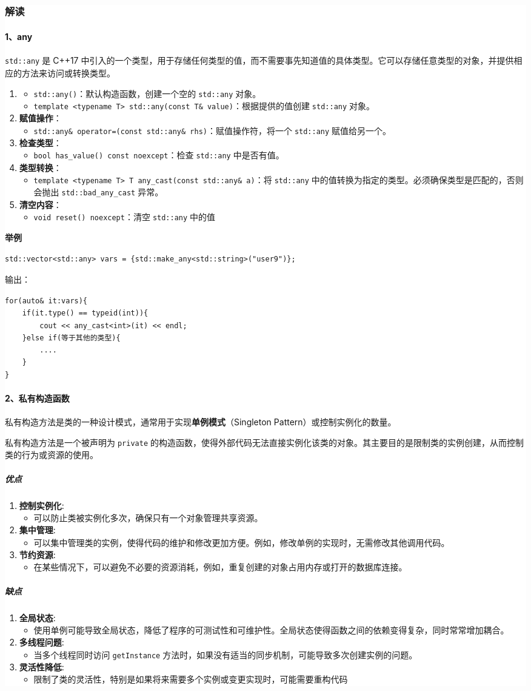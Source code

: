 ### 解读

#### 1、any

`std::any` 是 C++17 中引入的一个类型，用于存储任何类型的值，而不需要事先知道值的具体类型。它可以存储任意类型的对象，并提供相应的方法来访问或转换类型。

1. - `std::any()`：默认构造函数，创建一个空的 `std::any` 对象。
   - `template <typename T> std::any(const T& value)`：根据提供的值创建 `std::any` 对象。
2. **赋值操作**：
   - `std::any& operator=(const std::any& rhs)`：赋值操作符，将一个 `std::any` 赋值给另一个。
3. **检查类型**：
   - `bool has_value() const noexcept`：检查 `std::any` 中是否有值。
4. **类型转换**：
   - `template <typename T> T any_cast(const std::any& a)`：将 `std::any` 中的值转换为指定的类型。必须确保类型是匹配的，否则会抛出 `std::bad_any_cast` 异常。
5. **清空内容**：
   - `void reset() noexcept`：清空 `std::any` 中的值

**举例**

```
std::vector<std::any> vars = {std::make_any<std::string>("user9")};
```

输出：

```
for(auto& it:vars){
	if(it.type() == typeid(int)){
		cout << any_cast<int>(it) << endl;
	}else if(等于其他的类型){
		....
	}
}
```

#### 2、私有构造函数

私有构造方法是类的一种设计模式，通常用于实现**单例模式**（Singleton Pattern）或控制实例化的数量。

私有构造方法是一个被声明为 `private` 的构造函数，使得外部代码无法直接实例化该类的对象。其主要目的是限制类的实例创建，从而控制类的行为或资源的使用。

##### 优点

1. **控制实例化**:
   - 可以防止类被实例化多次，确保只有一个对象管理共享资源。
2. **集中管理**:
   - 可以集中管理类的实例，使得代码的维护和修改更加方便。例如，修改单例的实现时，无需修改其他调用代码。
3. **节约资源**:
   - 在某些情况下，可以避免不必要的资源消耗，例如，重复创建的对象占用内存或打开的数据库连接。

##### 缺点

1. **全局状态**:
   - 使用单例可能导致全局状态，降低了程序的可测试性和可维护性。全局状态使得函数之间的依赖变得复杂，同时常常增加耦合。
2. **多线程问题**:
   - 当多个线程同时访问 `getInstance` 方法时，如果没有适当的同步机制，可能导致多次创建实例的问题。
3. **灵活性降低**:
   - 限制了类的灵活性，特别是如果将来需要多个实例或变更实现时，可能需要重构代码
